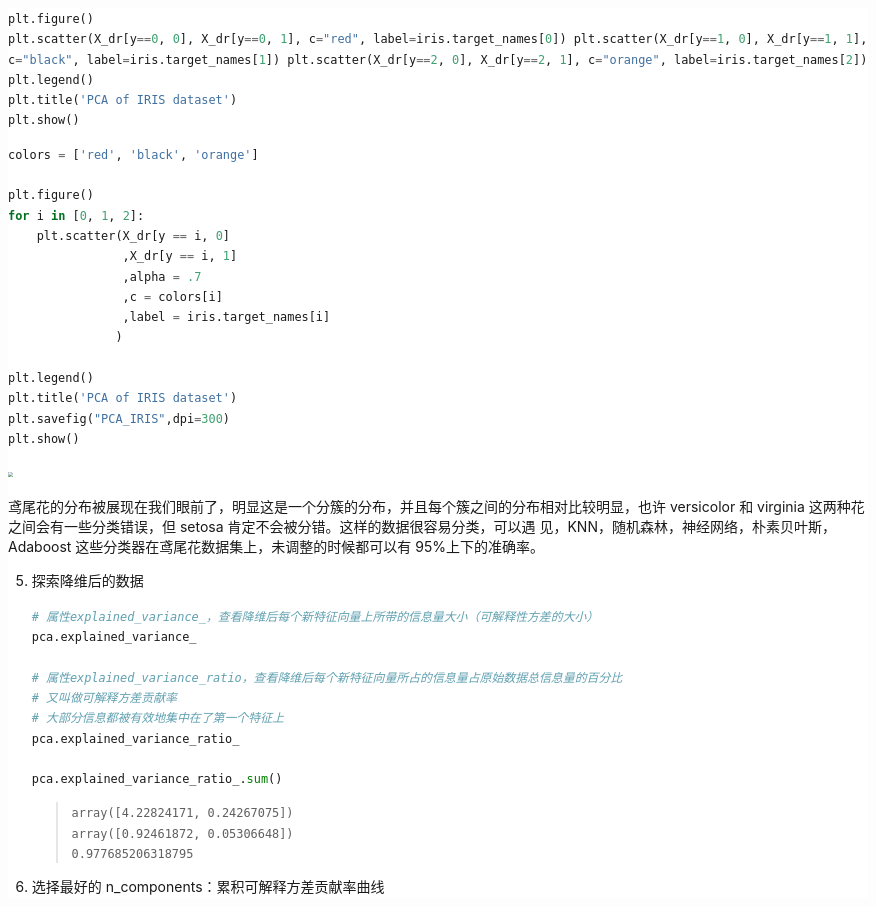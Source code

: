    ```python
   plt.figure() 
   plt.scatter(X_dr[y==0, 0], X_dr[y==0, 1], c="red", label=iris.target_names[0]) plt.scatter(X_dr[y==1, 0], X_dr[y==1, 1], c="black", label=iris.target_names[1]) plt.scatter(X_dr[y==2, 0], X_dr[y==2, 1], c="orange", label=iris.target_names[2]) plt.legend() 
   plt.title('PCA of IRIS dataset') 
   plt.show() 
   ```

   

   ```python
   colors = ['red', 'black', 'orange']
   
   plt.figure()
   for i in [0, 1, 2]:
       plt.scatter(X_dr[y == i, 0]
                   ,X_dr[y == i, 1]
                   ,alpha = .7
                   ,c = colors[i]
                   ,label = iris.target_names[i]
                  )
   
   plt.legend()
   plt.title('PCA of IRIS dataset')
   plt.savefig("PCA_IRIS",dpi=300)
   plt.show()
   ```

   <img src="https://gitee.com/proteaban/blogimages/raw/master/img/20200511142423.png" style="zoom: 33%;" />

鸢尾花的分布被展现在我们眼前了，明显这是一个分簇的分布，并且每个簇之间的分布相对比较明显，也许 versicolor 和 virginia 这两种花之间会有一些分类错误，但 setosa 肯定不会被分错。这样的数据很容易分类，可以遇 见，KNN，随机森林，神经网络，朴素贝叶斯，Adaboost 这些分类器在鸢尾花数据集上，未调整的时候都可以有 95%上下的准确率。

5. 探索降维后的数据

   ```python
   # 属性explained_variance_，查看降维后每个新特征向量上所带的信息量大小（可解释性方差的大小）
   pca.explained_variance_
   
   # 属性explained_variance_ratio，查看降维后每个新特征向量所占的信息量占原始数据总信息量的百分比 
   # 又叫做可解释方差贡献率
   # 大部分信息都被有效地集中在了第一个特征上
   pca.explained_variance_ratio_
   
   pca.explained_variance_ratio_.sum()
   
   ```

   > ```
   > array([4.22824171, 0.24267075])
   > array([0.92461872, 0.05306648])
   > 0.977685206318795
   > ```

6. 选择最好的 n_components：累积可解释方差贡献率曲线 
